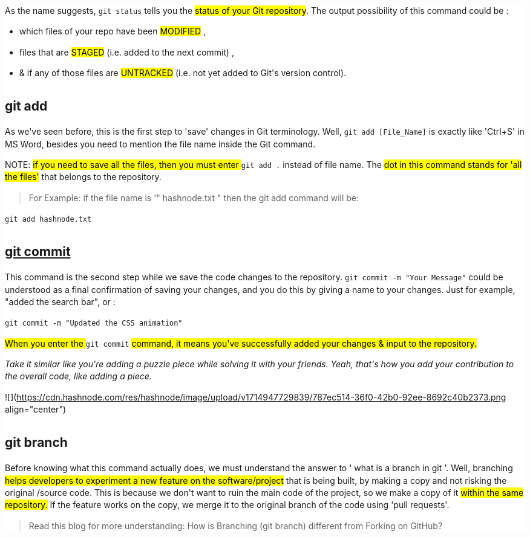 As the name suggests, `git status` tells you the <mark>status of your Git repository</mark>. The output possibility of this command could be :

* which files of your repo have been <mark>MODIFIED</mark> ,
    
* files that are <mark>STAGED</mark> (i.e. added to the next commit) ,
    
* & if any of those files are <mark>UNTRACKED</mark> (i.e. not yet added to Git's version control).
    

## git add

As we've seen before, this is the first step to 'save' changes in Git terminology. Well, `git add [File_Name]` is exactly like 'Ctrl+S' in MS Word, besides you need to mention the file name inside the Git command.

NOTE: <mark>if you need to save all the files, then you must enter </mark> `git add .` instead of file name. The <mark>dot in this command stands for 'all the files'</mark> that belongs to the repository.

> For Example: if the file name is '" hashnode.txt " then the git add command will be:

```abap
git add hashnode.txt
```

## [git commit](https://www.youtube.com/embed/nqCY3njHg2U?start=5135&end=5203)

This command is the second step while we save the code changes to the repository. `git commit -m "Your Message"` could be understood as a final confirmation of saving your changes, and you do this by giving a name to your changes. Just for example, "added the search bar", or :

```abap
git commit -m "Updated the CSS animation"
```

<mark>When you enter the </mark> `git commit` <mark> command, it means you've successfully added your changes &amp; input to the repository.</mark>

*Take it similar like you're adding a puzzle piece while solving it with your friends. Yeah, that's how you add your contribution to the overall code, like adding a piece.*

![](https://cdn.hashnode.com/res/hashnode/image/upload/v1714947729839/787ec514-36f0-42b0-92ee-8692c40b2373.png align="center")

## git branch

Before knowing what this command actually does, we must understand the answer to ' what is a branch in git '. Well, branching <mark>helps developers to experiment a new feature on the software/project</mark> that is being built, by making a copy and not risking the original /source code. This is because we don't want to ruin the main code of the project, so we make a copy of it <mark>within the same repository.</mark> If the feature works on the copy, we merge it to the original branch of the code using 'pull requests'.

> Read this blog for more understanding: How is Branching (git branch) different from Forking on GitHub?
